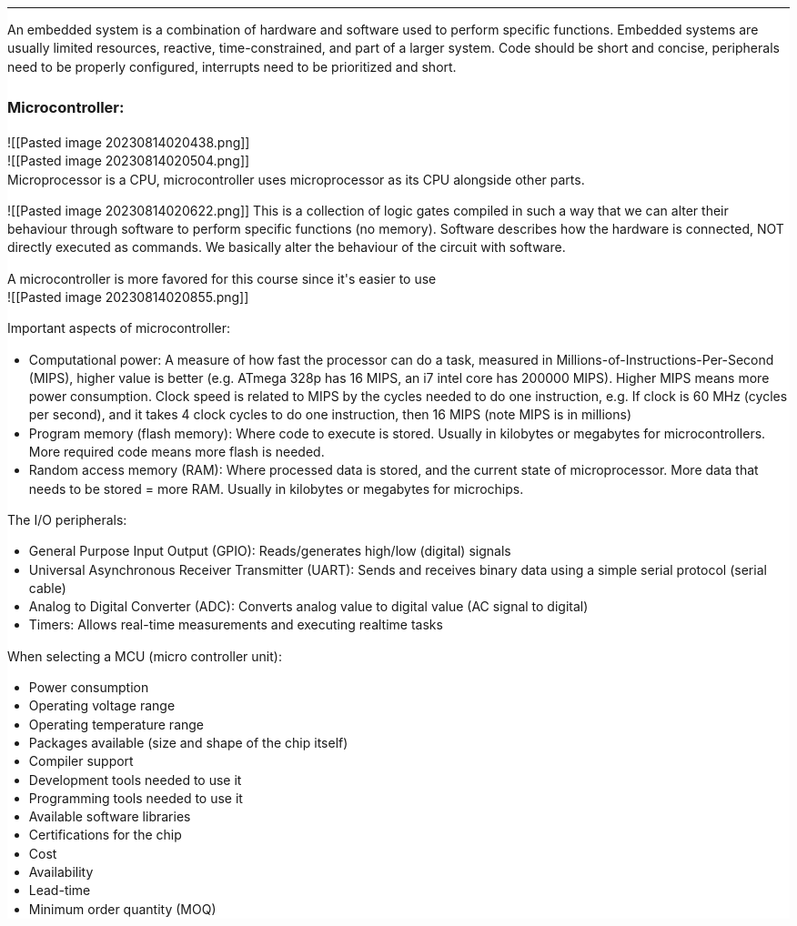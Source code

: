 ---  
An embedded system is a combination of hardware and software used to perform specific functions. Embedded systems are usually limited resources, reactive, time-constrained, and part of a larger system. Code should be short and concise, peripherals need to be properly configured, interrupts need to be prioritized and short.  

### Microcontroller:  
![[Pasted image 20230814020438.png]]  
![[Pasted image 20230814020504.png]]  
Microprocessor is a CPU, microcontroller uses microprocessor as its CPU alongside other parts.  

![[Pasted image 20230814020622.png]]
This is a collection of logic gates compiled in such a way that we can alter their behaviour through software to perform specific functions (no memory).  Software describes how the hardware is connected, NOT directly executed as commands. We basically alter the behaviour of the circuit with software.  

A microcontroller is more favored for this course since it's easier to use  
![[Pasted image 20230814020855.png]]

Important aspects of microcontroller:  
- Computational power: A measure of how fast the processor can do a task, measured in Millions-of-Instructions-Per-Second (MIPS), higher value is better (e.g. ATmega 328p has 16 MIPS, an i7 intel core has 200000 MIPS). Higher MIPS means more power consumption. Clock speed is related to MIPS by the cycles needed to do one instruction, e.g. If clock is 60 MHz (cycles per second), and it takes 4 clock cycles to do one instruction, then 16 MIPS (note MIPS is in millions)
- Program memory (flash memory): Where code to execute is stored. Usually in kilobytes or megabytes for microcontrollers. More required code means more flash is needed.  
- Random access memory (RAM): Where processed data is stored, and the current state of microprocessor. More data that needs to be stored = more RAM. Usually in kilobytes or megabytes for microchips.  

The I/O peripherals:  
- General Purpose Input Output (GPIO): Reads/generates high/low (digital) signals  
- Universal Asynchronous Receiver Transmitter (UART): Sends and receives binary data using a simple serial protocol (serial cable)
- Analog to Digital Converter (ADC): Converts analog value to digital value (AC signal to digital)  
- Timers: Allows real-time measurements and executing realtime tasks

When selecting a MCU (micro controller unit):  
- Power consumption
- Operating voltage range
- Operating temperature range
- Packages available (size and shape of the chip itself)
- Compiler support
- Development tools needed to use it
- Programming tools needed to use it
- Available software libraries
- Certifications for the chip
- Cost
- Availability
- Lead-time
- Minimum order quantity (MOQ)
